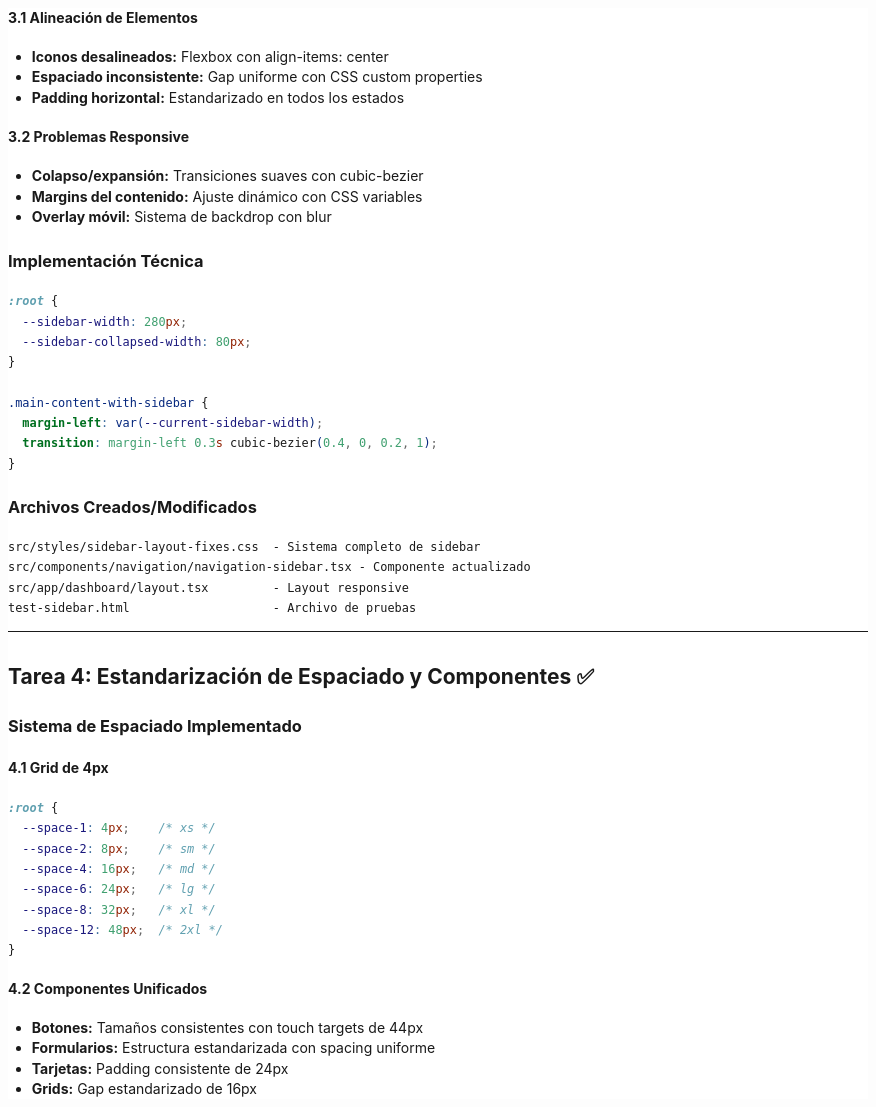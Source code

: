 #### 3.1 Alineación de Elementos
- **Iconos desalineados:** Flexbox con align-items: center
- **Espaciado inconsistente:** Gap uniforme con CSS custom properties
- **Padding horizontal:** Estandarizado en todos los estados

#### 3.2 Problemas Responsive
- **Colapso/expansión:** Transiciones suaves con cubic-bezier
- **Margins del contenido:** Ajuste dinámico con CSS variables
- **Overlay móvil:** Sistema de backdrop con blur

### Implementación Técnica
```css
:root {
  --sidebar-width: 280px;
  --sidebar-collapsed-width: 80px;
}

.main-content-with-sidebar {
  margin-left: var(--current-sidebar-width);
  transition: margin-left 0.3s cubic-bezier(0.4, 0, 0.2, 1);
}
```

### Archivos Creados/Modificados
```
src/styles/sidebar-layout-fixes.css  - Sistema completo de sidebar
src/components/navigation/navigation-sidebar.tsx - Componente actualizado
src/app/dashboard/layout.tsx         - Layout responsive
test-sidebar.html                    - Archivo de pruebas
```

---

## Tarea 4: Estandarización de Espaciado y Componentes ✅

### Sistema de Espaciado Implementado

#### 4.1 Grid de 4px
```css
:root {
  --space-1: 4px;    /* xs */
  --space-2: 8px;    /* sm */
  --space-4: 16px;   /* md */
  --space-6: 24px;   /* lg */
  --space-8: 32px;   /* xl */
  --space-12: 48px;  /* 2xl */
}
```

#### 4.2 Componentes Unificados
- **Botones:** Tamaños consistentes con touch targets de 44px
- **Formularios:** Estructura estandarizada con spacing uniforme
- **Tarjetas:** Padding consistente de 24px
- **Grids:** Gap estandarizado de 16px
